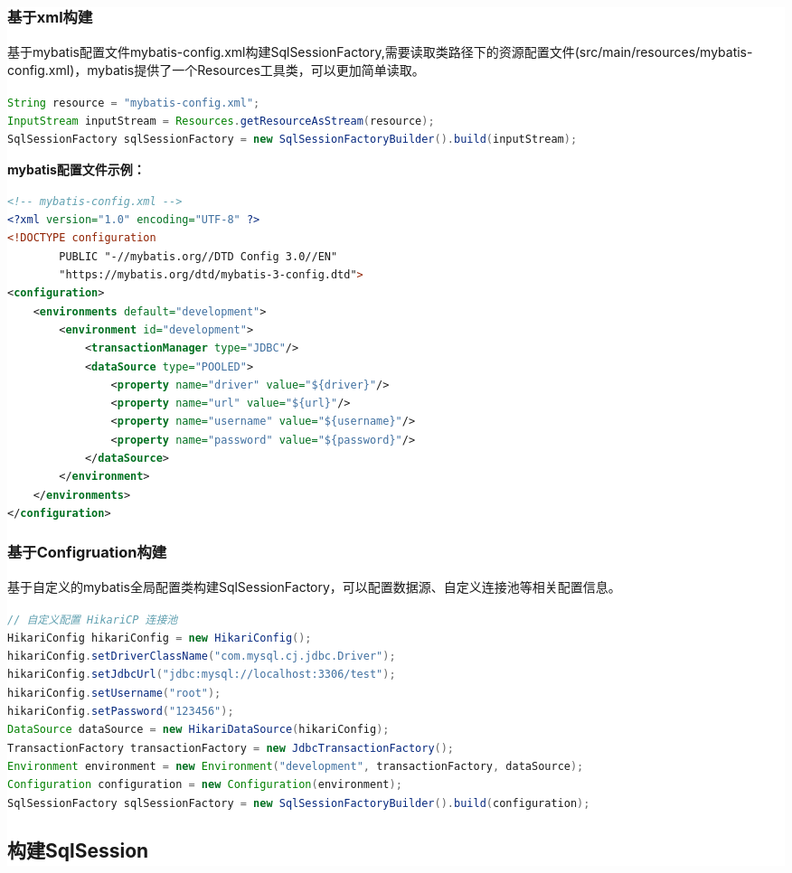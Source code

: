 ### 基于xml构建

基于mybatis配置文件mybatis-config.xml构建SqlSessionFactory,需要读取类路径下的资源配置文件(src/main/resources/mybatis-config.xml)，mybatis提供了一个Resources工具类，可以更加简单读取。

```java
String resource = "mybatis-config.xml";
InputStream inputStream = Resources.getResourceAsStream(resource);
SqlSessionFactory sqlSessionFactory = new SqlSessionFactoryBuilder().build(inputStream);
```

**mybatis配置文件示例：**

```xml
<!-- mybatis-config.xml -->
<?xml version="1.0" encoding="UTF-8" ?>
<!DOCTYPE configuration
        PUBLIC "-//mybatis.org//DTD Config 3.0//EN"
        "https://mybatis.org/dtd/mybatis-3-config.dtd">
<configuration>
    <environments default="development">
        <environment id="development">
            <transactionManager type="JDBC"/>
            <dataSource type="POOLED">
                <property name="driver" value="${driver}"/>
                <property name="url" value="${url}"/>
                <property name="username" value="${username}"/>
                <property name="password" value="${password}"/>
            </dataSource>
        </environment>
    </environments>
</configuration>
```

### 基于Configruation构建

基于自定义的mybatis全局配置类构建SqlSessionFactory，可以配置数据源、自定义连接池等相关配置信息。

```java
// 自定义配置 HikariCP 连接池
HikariConfig hikariConfig = new HikariConfig();
hikariConfig.setDriverClassName("com.mysql.cj.jdbc.Driver");
hikariConfig.setJdbcUrl("jdbc:mysql://localhost:3306/test");
hikariConfig.setUsername("root");
hikariConfig.setPassword("123456");
DataSource dataSource = new HikariDataSource(hikariConfig);
TransactionFactory transactionFactory = new JdbcTransactionFactory();
Environment environment = new Environment("development", transactionFactory, dataSource);
Configuration configuration = new Configuration(environment);
SqlSessionFactory sqlSessionFactory = new SqlSessionFactoryBuilder().build(configuration);
```

## 构建SqlSession

